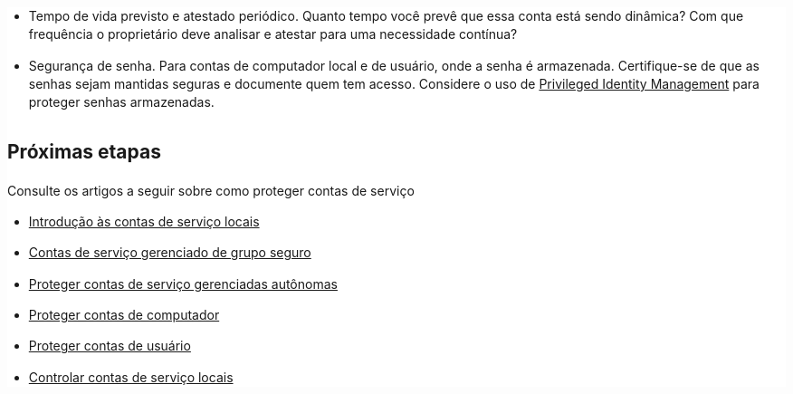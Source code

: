 * Tempo de vida previsto e atestado periódico. Quanto tempo você prevê que essa conta está sendo dinâmica? Com que frequência o proprietário deve analisar e atestar para uma necessidade contínua?

* Segurança de senha. Para contas de computador local e de usuário, onde a senha é armazenada. Certifique-se de que as senhas sejam mantidas seguras e documente quem tem acesso. Considere o uso de [Privileged Identity Management](../privileged-identity-management/pim-configure.md) para proteger senhas armazenadas. 

  

## <a name="next-steps"></a>Próximas etapas

Consulte os artigos a seguir sobre como proteger contas de serviço

* [Introdução às contas de serviço locais](service-accounts-on-premises.md)

* [Contas de serviço gerenciado de grupo seguro](service-accounts-group-managed.md)

* [Proteger contas de serviço gerenciadas autônomas](service-accounts-standalone-managed.md)

* [Proteger contas de computador](service-accounts-computer.md)

* [Proteger contas de usuário](service-accounts-user-on-premises.md)

* [Controlar contas de serviço locais](service-accounts-govern-on-premises.md)

 